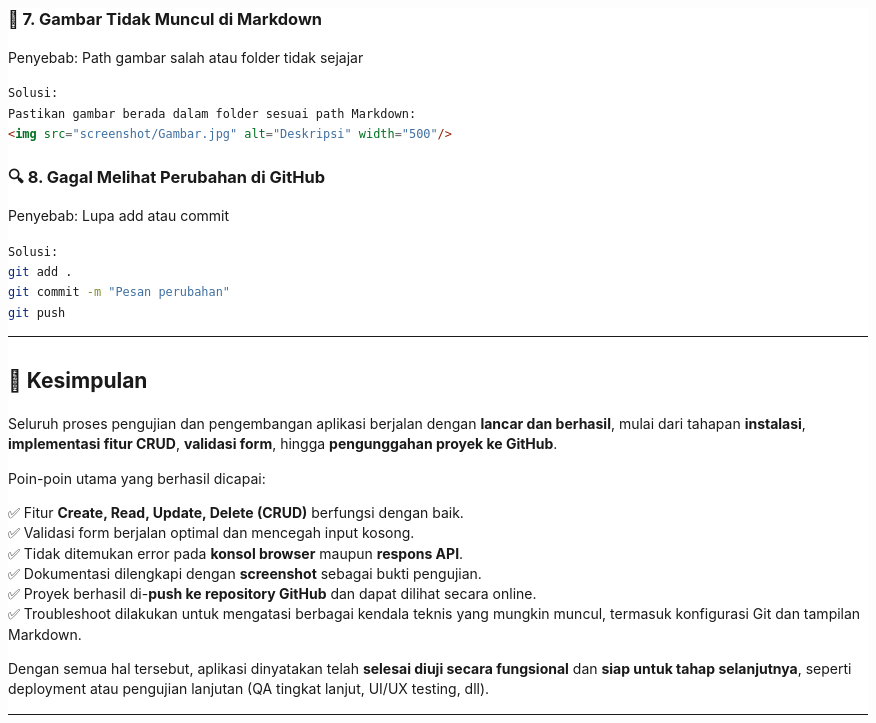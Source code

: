 ### 📂 7. Gambar Tidak Muncul di Markdown
Penyebab: Path gambar salah atau folder tidak sejajar
```html
Solusi:
Pastikan gambar berada dalam folder sesuai path Markdown:
<img src="screenshot/Gambar.jpg" alt="Deskripsi" width="500"/>
```
### 🔍 8. Gagal Melihat Perubahan di GitHub
Penyebab: Lupa add atau commit
```bash
Solusi:
git add .
git commit -m "Pesan perubahan"
git push
```

---

## 🧾 Kesimpulan

Seluruh proses pengujian dan pengembangan aplikasi berjalan dengan **lancar dan berhasil**, mulai dari tahapan **instalasi**, **implementasi fitur CRUD**, **validasi form**, hingga **pengunggahan proyek ke GitHub**.

Poin-poin utama yang berhasil dicapai:

✅ Fitur **Create, Read, Update, Delete (CRUD)** berfungsi dengan baik.  
✅ Validasi form berjalan optimal dan mencegah input kosong.  
✅ Tidak ditemukan error pada **konsol browser** maupun **respons API**.  
✅ Dokumentasi dilengkapi dengan **screenshot** sebagai bukti pengujian.  
✅ Proyek berhasil di-**push ke repository GitHub** dan dapat dilihat secara online.  
✅ Troubleshoot dilakukan untuk mengatasi berbagai kendala teknis yang mungkin muncul, termasuk konfigurasi Git dan tampilan Markdown.

Dengan semua hal tersebut, aplikasi dinyatakan telah **selesai diuji secara fungsional** dan **siap untuk tahap selanjutnya**, seperti deployment atau pengujian lanjutan (QA tingkat lanjut, UI/UX testing, dll).

---
